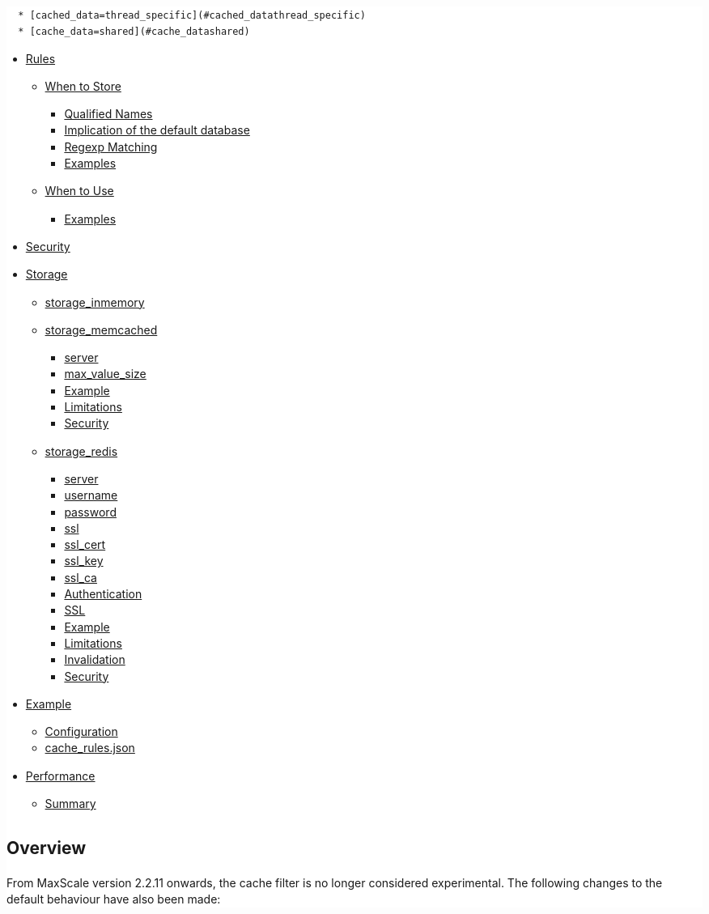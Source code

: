       * [cached_data=thread_specific](#cached_datathread_specific)
      * [cache_data=shared](#cache_datashared)
  * [Rules](#rules_1)

    * [When to Store](#when-to-store)

      * [Qualified Names](#qualified-names)
      * [Implication of the default database](#implication-of-the-default-database)
      * [Regexp Matching](#regexp-matching)
      * [Examples](#examples)
    * [When to Use](#when-to-use)

      * [Examples](#examples_1)
  * [Security](#security_1)
  * [Storage](#storage_1)

    * [storage_inmemory](#storage_inmemory)
    * [storage_memcached](#storage_memcached)

      * [server](#server)
      * [max_value_size](#max_value_size)
      * [Example](#example)
      * [Limitations](#limitations_1)
      * [Security](#security_2)
    * [storage_redis](#storage_redis)

      * [server](#server_1)
      * [username](#username)
      * [password](#password)
      * [ssl](#ssl)
      * [ssl_cert](#ssl_cert)
      * [ssl_key](#ssl_key)
      * [ssl_ca](#ssl_ca)
      * [Authentication](#authentication)
      * [SSL](#ssl_1)
      * [Example](#example_1)
      * [Limitations](#limitations_2)
      * [Invalidation](#invalidation_2)
      * [Security](#security_3)
  * [Example](#example_2)

    * [Configuration](#configuration_1)
    * [cache_rules.json](#cache_rulesjson)
  * [Performance](#performance)

    * [Summary](#summary)




## Overview


From MaxScale version 2.2.11 onwards, the cache filter is no longer
considered experimental. The following changes to the default behaviour
have also been made:
